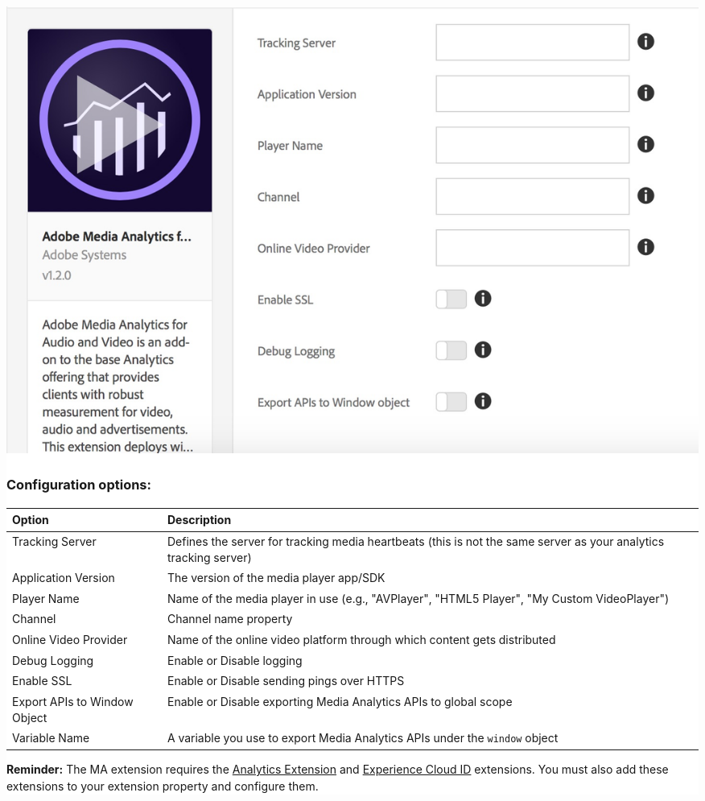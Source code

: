 ![MA Extension Configuration](/help/assets/ext-va-config.jpg)

### Configuration options:

| Option | Description |
| :--- | :--- |
| Tracking Server | Defines the server for tracking media heartbeats \(this is not the same server as your analytics tracking server\) |
| Application Version | The version of the media player app/SDK |
| Player Name | Name of the media player in use \(e.g., "AVPlayer", "HTML5 Player", "My Custom VideoPlayer"\) |
| Channel | Channel name property |
| Online Video Provider | Name of the online video platform through which content gets distributed |
| Debug Logging | Enable or Disable logging |
| Enable SSL | Enable or Disable sending pings over HTTPS |
| Export APIs to Window Object | Enable or Disable exporting Media Analytics APIs to global scope |
| Variable Name | A variable you use to export Media Analytics APIs under the `window` object |

**Reminder:** The MA extension requires the [Analytics Extension](https://docs.adobelaunch.com/~/edit/drafts/-LNQre1_XrQVLOEWB0Jz/extension-reference/web/adobe-analytics-extension) and [Experience Cloud ID](https://docs.adobelaunch.com/extension-reference/web/experience-cloud-id-service-extension) extensions. You must also add these extensions to your extension property and configure them.
